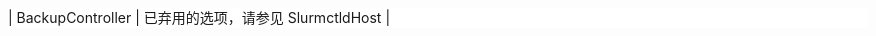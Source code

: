 | BackupController              | 已弃用的选项，请参见 SlurmctldHost                                                                                                                                                                                                                                                                                                                                                                                                                                                                                                                                                                                                                                                                                                                                                                                                                                                                                                                                                                                                                                                                                                                                                                                                                                                                                                                                                                                                                                                                                                                                                                                                                                                                                                                                                                                                                                                                                                                                                                                                                                                                                                                                                                                                                                                                                                                                                                                                                                                                                                                                                                                                                                                                                                                                                                                                                                                                                                                                                                                                                                                                                                                                                                                                                                                                                                                 |